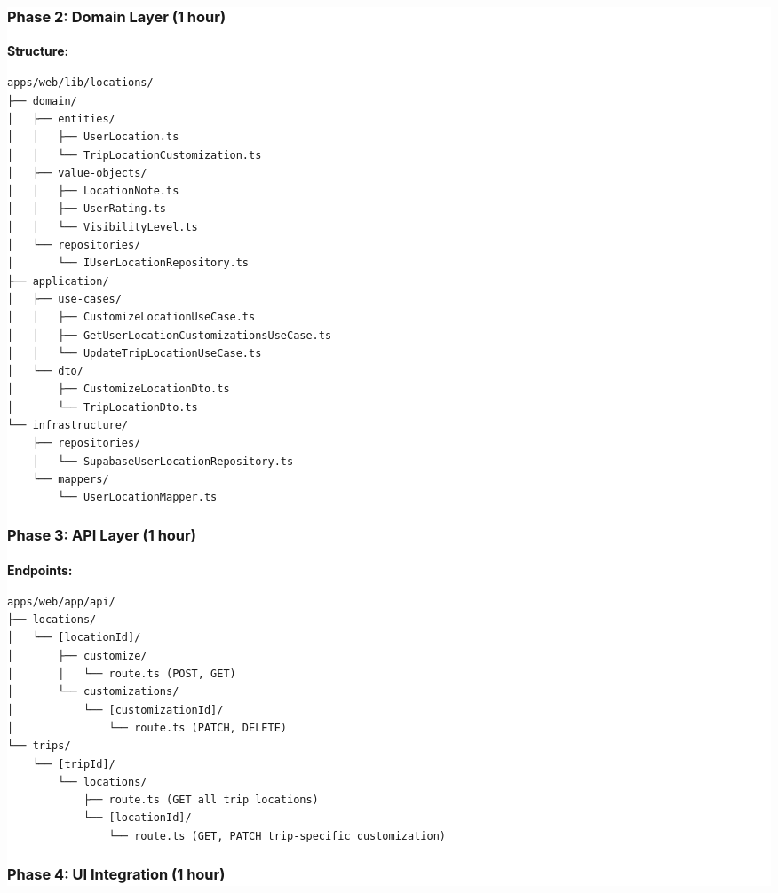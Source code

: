 ### Phase 2: Domain Layer (1 hour)

**Structure:**
```
apps/web/lib/locations/
├── domain/
│   ├── entities/
│   │   ├── UserLocation.ts
│   │   └── TripLocationCustomization.ts
│   ├── value-objects/
│   │   ├── LocationNote.ts
│   │   ├── UserRating.ts
│   │   └── VisibilityLevel.ts
│   └── repositories/
│       └── IUserLocationRepository.ts
├── application/
│   ├── use-cases/
│   │   ├── CustomizeLocationUseCase.ts
│   │   ├── GetUserLocationCustomizationsUseCase.ts
│   │   └── UpdateTripLocationUseCase.ts
│   └── dto/
│       ├── CustomizeLocationDto.ts
│       └── TripLocationDto.ts
└── infrastructure/
    ├── repositories/
    │   └── SupabaseUserLocationRepository.ts
    └── mappers/
        └── UserLocationMapper.ts
```

### Phase 3: API Layer (1 hour)

**Endpoints:**
```
apps/web/app/api/
├── locations/
│   └── [locationId]/
│       ├── customize/
│       │   └── route.ts (POST, GET)
│       └── customizations/
│           └── [customizationId]/
│               └── route.ts (PATCH, DELETE)
└── trips/
    └── [tripId]/
        └── locations/
            ├── route.ts (GET all trip locations)
            └── [locationId]/
                └── route.ts (GET, PATCH trip-specific customization)
```

### Phase 4: UI Integration (1 hour)
